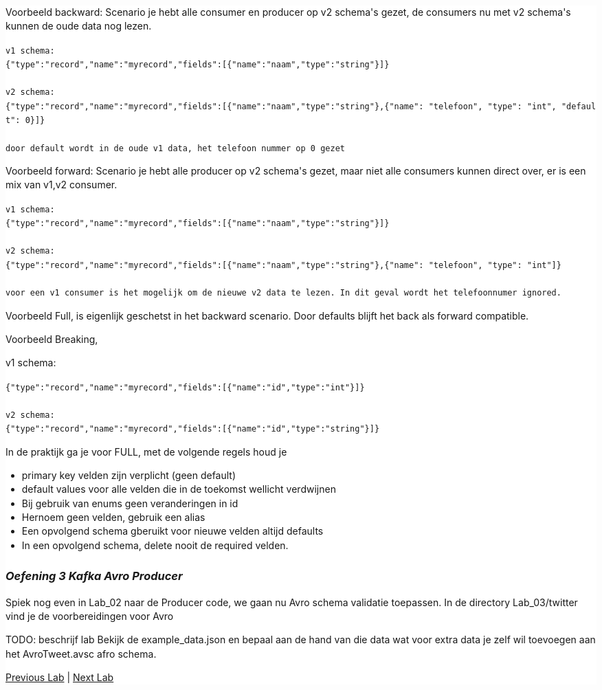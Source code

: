 Voorbeeld backward:
Scenario je hebt alle consumer en producer op v2 schema's gezet, de consumers nu met v2 schema's kunnen de oude data nog lezen.

    v1 schema: 
    {"type":"record","name":"myrecord","fields":[{"name":"naam","type":"string"}]}    

    v2 schema:
    {"type":"record","name":"myrecord","fields":[{"name":"naam","type":"string"},{"name": "telefoon", "type": "int", "default": 0}]}

    door default wordt in de oude v1 data, het telefoon nummer op 0 gezet

Voorbeeld forward:
Scenario je hebt alle producer op v2 schema's gezet, maar niet alle consumers kunnen direct over, er is een mix van v1,v2 consumer.

    v1 schema: 
    {"type":"record","name":"myrecord","fields":[{"name":"naam","type":"string"}]}    

    v2 schema:
    {"type":"record","name":"myrecord","fields":[{"name":"naam","type":"string"},{"name": "telefoon", "type": "int"]}

    voor een v1 consumer is het mogelijk om de nieuwe v2 data te lezen. In dit geval wordt het telefoonnumer ignored.

Voorbeeld Full, is eigenlijk geschetst in het backward scenario. Door defaults blijft het back als forward compatible.

Voorbeeld Breaking, 

v1 schema: 

    {"type":"record","name":"myrecord","fields":[{"name":"id","type":"int"}]}    

    v2 schema:
    {"type":"record","name":"myrecord","fields":[{"name":"id","type":"string"}]}


In de praktijk ga je voor FULL, met de volgende regels houd je 
* primary key velden zijn verplicht (geen default)
* default values voor alle velden die in de toekomst wellicht verdwijnen
* Bij gebruik van enums geen veranderingen in id
* Hernoem geen velden, gebruik een alias
* Een opvolgend schema gberuikt voor nieuwe velden altijd defaults
* In een opvolgend schema, delete nooit de required velden.


### ***Oefening 3 Kafka Avro Producer***

Spiek nog even in Lab_02 naar de Producer code, we gaan nu Avro schema validatie toepassen. In de directory Lab_03/twitter vind je de voorbereidingen voor Avro

TODO: beschrijf lab
Bekijk de example_data.json en bepaal aan de hand van die data wat voor extra data je zelf wil toevoegen aan het AvroTweet.avsc afro schema.


[Previous Lab](https://github.com/axonxai/kafka101_workshop/tree/master/lab_02) | [Next Lab](https://github.com/axonxai/kafka101_workshop/tree/master/lab_06)
